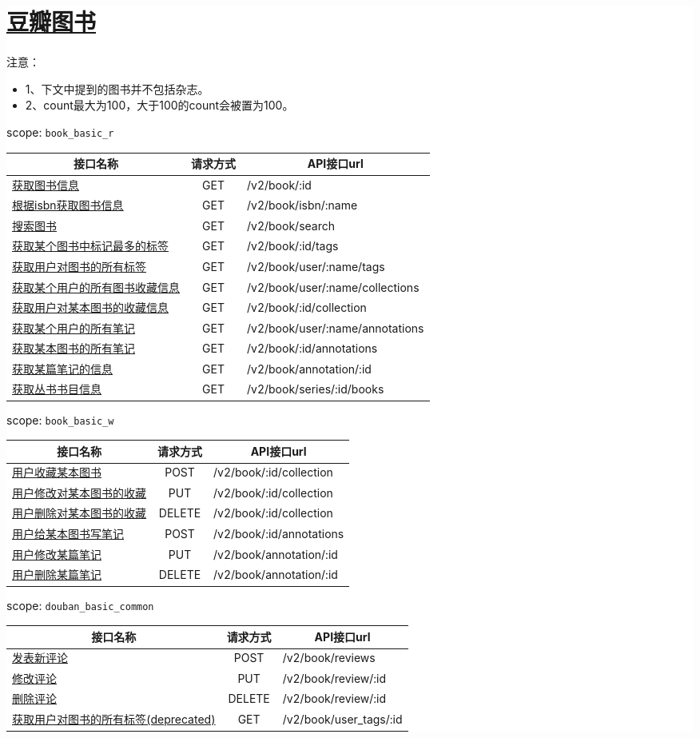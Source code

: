 # [豆瓣图书](https://developers.douban.com/wiki/?title=book_v2) #

注意： 

- 1、下文中提到的图书并不包括杂志。 
- 2、count最大为100，大于100的count会被置为100。


scope: `book_basic_r`

| 接口名称        | 请求方式  | API接口url  |
| ------------- |:-------------:|-------------|
|[获取图书信息](#1.1)|	GET |	/v2/book/:id |
|[根据isbn获取图书信息](#1.2)	|GET	|/v2/book/isbn/:name|
|[搜索图书](#1.3)	|GET|	/v2/book/search|
|[获取某个图书中标记最多的标签](#1.4)|	GET|	/v2/book/:id/tags|
|[获取用户对图书的所有标签](#1.5)	|GET|	/v2/book/user/:name/tags|
|[获取某个用户的所有图书收藏信息](#1.6)|	GET|	/v2/book/user/:name/collections|
|[获取用户对某本图书的收藏信息](#1.7)|	GET|	/v2/book/:id/collection|
|[获取某个用户的所有笔记](#1.8)	|GET|	/v2/book/user/:name/annotations|
|[获取某本图书的所有笔记](#1.9)|	GET	|/v2/book/:id/annotations|
|[获取某篇笔记的信息](#1.10)	|GET	|/v2/book/annotation/:id|
|[获取丛书书目信息](#1.11)|	GET|	/v2/book/series/:id/books|


scope: `book_basic_w`

| 接口名称        | 请求方式  | API接口url  |
| ------------- |:-------------:|-------------|
|[用户收藏某本图书](#2.1)	|POST	|/v2/book/:id/collection|
|[用户修改对某本图书的收藏](#2.2)	|PUT|	/v2/book/:id/collection|
|[用户删除对某本图书的收藏](#2.3)|	DELETE	|/v2/book/:id/collection|
|[用户给某本图书写笔记](#2.4)	|POST|	/v2/book/:id/annotations|
|[用户修改某篇笔记](#2.5)|	PUT|	/v2/book/annotation/:id|
|[用户删除某篇笔记](#2.6)|	DELETE|	/v2/book/annotation/:id|


scope: `douban_basic_common`

| 接口名称        | 请求方式  | API接口url  |
| ------------- |:-------------:|-------------|
|[发表新评论](#3.1)	|POST|	/v2/book/reviews|
|[修改评论](#3.2)	|PUT|	/v2/book/review/:id|
|[删除评论](#3.3)	|DELETE	|/v2/book/review/:id|
|[获取用户对图书的所有标签(deprecated)](#3.4)|	GET|/v2/book/user_tags/:id|

